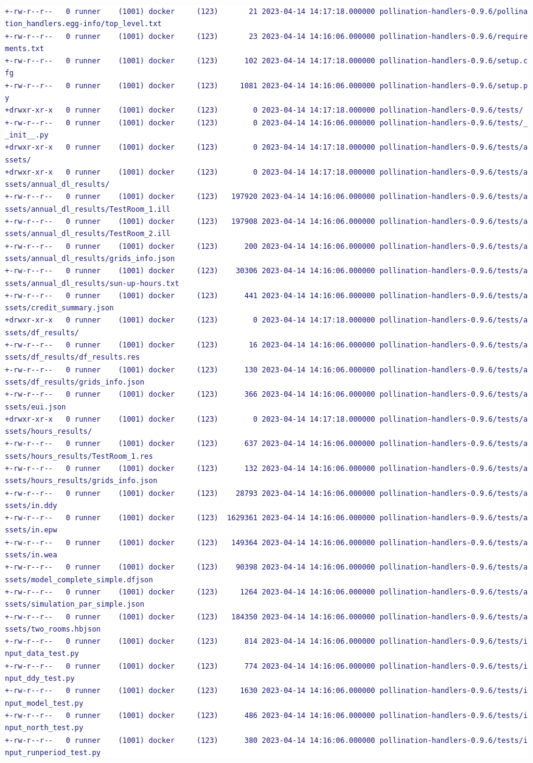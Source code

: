 ```diff
+-rw-r--r--   0 runner    (1001) docker     (123)       21 2023-04-14 14:17:18.000000 pollination-handlers-0.9.6/pollination_handlers.egg-info/top_level.txt
+-rw-r--r--   0 runner    (1001) docker     (123)       23 2023-04-14 14:16:06.000000 pollination-handlers-0.9.6/requirements.txt
+-rw-r--r--   0 runner    (1001) docker     (123)      102 2023-04-14 14:17:18.000000 pollination-handlers-0.9.6/setup.cfg
+-rw-r--r--   0 runner    (1001) docker     (123)     1081 2023-04-14 14:16:06.000000 pollination-handlers-0.9.6/setup.py
+drwxr-xr-x   0 runner    (1001) docker     (123)        0 2023-04-14 14:17:18.000000 pollination-handlers-0.9.6/tests/
+-rw-r--r--   0 runner    (1001) docker     (123)        0 2023-04-14 14:16:06.000000 pollination-handlers-0.9.6/tests/__init__.py
+drwxr-xr-x   0 runner    (1001) docker     (123)        0 2023-04-14 14:17:18.000000 pollination-handlers-0.9.6/tests/assets/
+drwxr-xr-x   0 runner    (1001) docker     (123)        0 2023-04-14 14:17:18.000000 pollination-handlers-0.9.6/tests/assets/annual_dl_results/
+-rw-r--r--   0 runner    (1001) docker     (123)   197920 2023-04-14 14:16:06.000000 pollination-handlers-0.9.6/tests/assets/annual_dl_results/TestRoom_1.ill
+-rw-r--r--   0 runner    (1001) docker     (123)   197908 2023-04-14 14:16:06.000000 pollination-handlers-0.9.6/tests/assets/annual_dl_results/TestRoom_2.ill
+-rw-r--r--   0 runner    (1001) docker     (123)      200 2023-04-14 14:16:06.000000 pollination-handlers-0.9.6/tests/assets/annual_dl_results/grids_info.json
+-rw-r--r--   0 runner    (1001) docker     (123)    30306 2023-04-14 14:16:06.000000 pollination-handlers-0.9.6/tests/assets/annual_dl_results/sun-up-hours.txt
+-rw-r--r--   0 runner    (1001) docker     (123)      441 2023-04-14 14:16:06.000000 pollination-handlers-0.9.6/tests/assets/credit_summary.json
+drwxr-xr-x   0 runner    (1001) docker     (123)        0 2023-04-14 14:17:18.000000 pollination-handlers-0.9.6/tests/assets/df_results/
+-rw-r--r--   0 runner    (1001) docker     (123)       16 2023-04-14 14:16:06.000000 pollination-handlers-0.9.6/tests/assets/df_results/df_results.res
+-rw-r--r--   0 runner    (1001) docker     (123)      130 2023-04-14 14:16:06.000000 pollination-handlers-0.9.6/tests/assets/df_results/grids_info.json
+-rw-r--r--   0 runner    (1001) docker     (123)      366 2023-04-14 14:16:06.000000 pollination-handlers-0.9.6/tests/assets/eui.json
+drwxr-xr-x   0 runner    (1001) docker     (123)        0 2023-04-14 14:17:18.000000 pollination-handlers-0.9.6/tests/assets/hours_results/
+-rw-r--r--   0 runner    (1001) docker     (123)      637 2023-04-14 14:16:06.000000 pollination-handlers-0.9.6/tests/assets/hours_results/TestRoom_1.res
+-rw-r--r--   0 runner    (1001) docker     (123)      132 2023-04-14 14:16:06.000000 pollination-handlers-0.9.6/tests/assets/hours_results/grids_info.json
+-rw-r--r--   0 runner    (1001) docker     (123)    28793 2023-04-14 14:16:06.000000 pollination-handlers-0.9.6/tests/assets/in.ddy
+-rw-r--r--   0 runner    (1001) docker     (123)  1629361 2023-04-14 14:16:06.000000 pollination-handlers-0.9.6/tests/assets/in.epw
+-rw-r--r--   0 runner    (1001) docker     (123)   149364 2023-04-14 14:16:06.000000 pollination-handlers-0.9.6/tests/assets/in.wea
+-rw-r--r--   0 runner    (1001) docker     (123)    90398 2023-04-14 14:16:06.000000 pollination-handlers-0.9.6/tests/assets/model_complete_simple.dfjson
+-rw-r--r--   0 runner    (1001) docker     (123)     1264 2023-04-14 14:16:06.000000 pollination-handlers-0.9.6/tests/assets/simulation_par_simple.json
+-rw-r--r--   0 runner    (1001) docker     (123)   184350 2023-04-14 14:16:06.000000 pollination-handlers-0.9.6/tests/assets/two_rooms.hbjson
+-rw-r--r--   0 runner    (1001) docker     (123)      814 2023-04-14 14:16:06.000000 pollination-handlers-0.9.6/tests/input_data_test.py
+-rw-r--r--   0 runner    (1001) docker     (123)      774 2023-04-14 14:16:06.000000 pollination-handlers-0.9.6/tests/input_ddy_test.py
+-rw-r--r--   0 runner    (1001) docker     (123)     1630 2023-04-14 14:16:06.000000 pollination-handlers-0.9.6/tests/input_model_test.py
+-rw-r--r--   0 runner    (1001) docker     (123)      486 2023-04-14 14:16:06.000000 pollination-handlers-0.9.6/tests/input_north_test.py
+-rw-r--r--   0 runner    (1001) docker     (123)      380 2023-04-14 14:16:06.000000 pollination-handlers-0.9.6/tests/input_runperiod_test.py
```